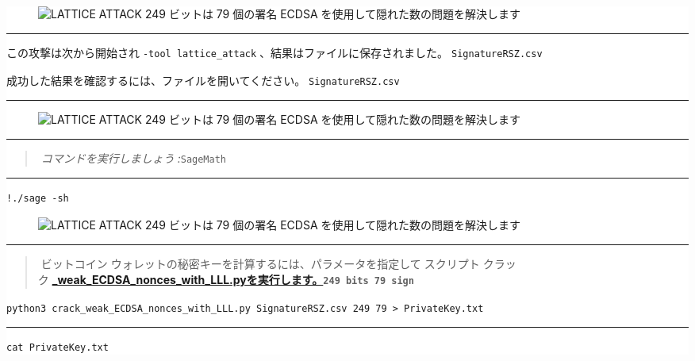 <figure class="wp-block-image"><img src="https://cryptodeep.ru/wp-content/uploads/2023/04/image-234.png" alt="LATTICE ATTACK 249 ビットは 79 個の署名 ECDSA を使用して隠れた数の問題を解決します" class="wp-image-3226"/></figure>



<hr class="wp-block-separator has-alpha-channel-opacity"/>



<p>この攻撃は次から開始され&nbsp;<code>-tool lattice_attack</code>&nbsp;、結果はファイルに保存されました。&nbsp;<code>SignatureRSZ.csv</code></p>



<p>成功した結果を確認するには、ファイルを開いてください。&nbsp;<code>SignatureRSZ.csv</code></p>



<hr class="wp-block-separator has-alpha-channel-opacity"/>



<figure class="wp-block-image"><img src="https://cryptodeep.ru/wp-content/uploads/2023/04/image-235.png" alt="LATTICE ATTACK 249 ビットは 79 個の署名 ECDSA を使用して隠れた数の問題を解決します" class="wp-image-3227"/></figure>



<hr class="wp-block-separator has-alpha-channel-opacity"/>



<blockquote class="wp-block-quote">
<p><em></em><em>&nbsp;コマンド</em><em>を実行しましょう&nbsp;:</em><code>SageMath</code><em></em></p>
</blockquote>



<hr class="wp-block-separator has-alpha-channel-opacity"/>



<pre class="wp-block-code"><code>!./sage -sh</code></pre>



<figure class="wp-block-image"><img src="https://cryptodeep.ru/wp-content/uploads/2023/04/image-236-1024x451.png" alt="LATTICE ATTACK 249 ビットは 79 個の署名 ECDSA を使用して隠れた数の問題を解決します" class="wp-image-3228"/></figure>



<hr class="wp-block-separator has-alpha-channel-opacity"/>



<blockquote class="wp-block-quote">
<p>&nbsp;ビットコイン ウォレットの秘密キーを計算するには、パラメータを指定して&nbsp;スクリプト クラック&nbsp;<strong><a href="https://github.com/demining/CryptoDeepTools/blob/main/21LatticeAttack/crack_weak_ECDSA_nonces_with_LLL.py" target="_blank" rel="noreferrer noopener">_weak_ECDSA_nonces_with_LLL.pyを実行します。</a></strong><strong><code>249 bits 79 sign</code></strong></p>
</blockquote>



<pre class="wp-block-code"><code>python3 crack_weak_ECDSA_nonces_with_LLL.py SignatureRSZ.csv 249 79 &gt; PrivateKey.txt</code></pre>



<hr class="wp-block-separator has-alpha-channel-opacity"/>



<pre class="wp-block-code"><code>cat PrivateKey.txt</code></pre>

